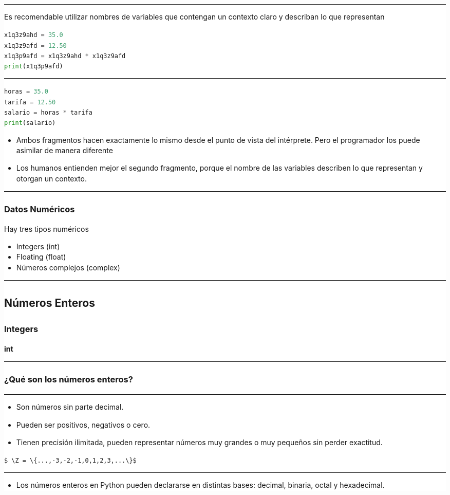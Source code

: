 
---
Es recomendable utilizar nombres de variables que contengan un contexto claro y describan lo que representan

```python
x1q3z9ahd = 35.0
x1q3z9afd = 12.50
x1q3p9afd = x1q3z9ahd * x1q3z9afd
print(x1q3p9afd)
```

---
```python
horas = 35.0
tarifa = 12.50
salario = horas * tarifa
print(salario)
```

- Ambos fragmentos hacen exactamente lo mismo desde el punto de vista del intérprete. Pero el programador los puede asimilar de manera diferente

- Los humanos entienden mejor el segundo fragmento, porque el nombre de las variables describen lo que representan y otorgan un contexto.

---
### Datos Numéricos

Hay tres tipos numéricos

- Integers (int)
- Floating (float)
- Números complejos (complex)
---
## Números Enteros
### Integers
**int**

---
### ¿Qué son los números enteros?

---

- Son números sin parte decimal.
- Pueden ser positivos, negativos o cero.

- Tienen precisión ilimitada, pueden representar números muy grandes o muy pequeños sin perder exactitud.

`$ \Z = \{...,-3,-2,-1,0,1,2,3,...\}$`

---
- Los números enteros en Python pueden declararse en distintas bases: decimal, binaria, octal y hexadecimal.
